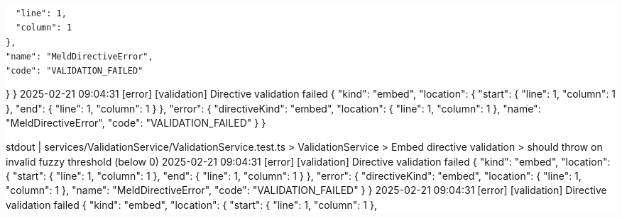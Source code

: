      "line": 1,
      "column": 1
    },
    "name": "MeldDirectiveError",
    "code": "VALIDATION_FAILED"
  }
}
2025-02-21 09:04:31 [error] [validation] Directive validation failed
{
  "kind": "embed",
  "location": {
    "start": {
      "line": 1,
      "column": 1
    },
    "end": {
      "line": 1,
      "column": 1
    }
  },
  "error": {
    "directiveKind": "embed",
    "location": {
      "line": 1,
      "column": 1
    },
    "name": "MeldDirectiveError",
    "code": "VALIDATION_FAILED"
  }
}

stdout | services/ValidationService/ValidationService.test.ts > ValidationService > Embed directive validation > should throw on invalid fuzzy threshold (below 0)
2025-02-21 09:04:31 [error] [validation] Directive validation failed
{
  "kind": "embed",
  "location": {
    "start": {
      "line": 1,
      "column": 1
    },
    "end": {
      "line": 1,
      "column": 1
    }
  },
  "error": {
    "directiveKind": "embed",
    "location": {
      "line": 1,
      "column": 1
    },
    "name": "MeldDirectiveError",
    "code": "VALIDATION_FAILED"
  }
}
2025-02-21 09:04:31 [error] [validation] Directive validation failed
{
  "kind": "embed",
  "location": {
    "start": {
      "line": 1,
      "column": 1
    },